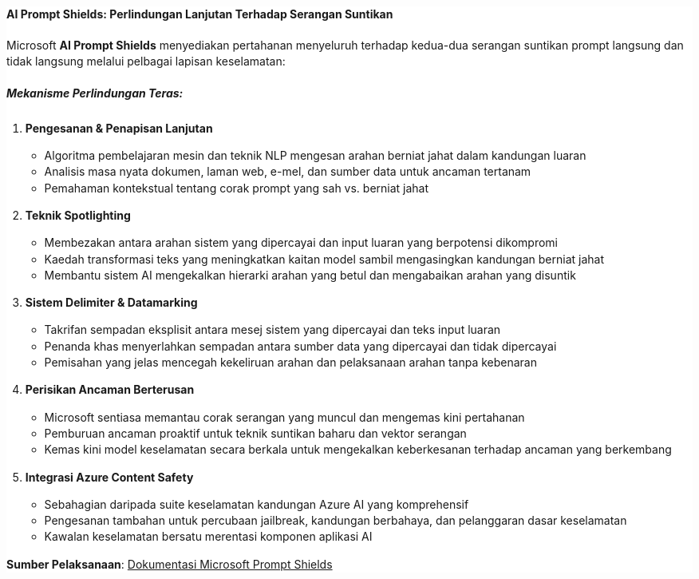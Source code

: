 #### **AI Prompt Shields: Perlindungan Lanjutan Terhadap Serangan Suntikan**

Microsoft **AI Prompt Shields** menyediakan pertahanan menyeluruh terhadap kedua-dua serangan suntikan prompt langsung dan tidak langsung melalui pelbagai lapisan keselamatan:

##### **Mekanisme Perlindungan Teras:**

1. **Pengesanan & Penapisan Lanjutan**
   - Algoritma pembelajaran mesin dan teknik NLP mengesan arahan berniat jahat dalam kandungan luaran
   - Analisis masa nyata dokumen, laman web, e-mel, dan sumber data untuk ancaman tertanam
   - Pemahaman kontekstual tentang corak prompt yang sah vs. berniat jahat

2. **Teknik Spotlighting**  
   - Membezakan antara arahan sistem yang dipercayai dan input luaran yang berpotensi dikompromi
   - Kaedah transformasi teks yang meningkatkan kaitan model sambil mengasingkan kandungan berniat jahat
   - Membantu sistem AI mengekalkan hierarki arahan yang betul dan mengabaikan arahan yang disuntik

3. **Sistem Delimiter & Datamarking**
   - Takrifan sempadan eksplisit antara mesej sistem yang dipercayai dan teks input luaran
   - Penanda khas menyerlahkan sempadan antara sumber data yang dipercayai dan tidak dipercayai
   - Pemisahan yang jelas mencegah kekeliruan arahan dan pelaksanaan arahan tanpa kebenaran

4. **Perisikan Ancaman Berterusan**
   - Microsoft sentiasa memantau corak serangan yang muncul dan mengemas kini pertahanan
   - Pemburuan ancaman proaktif untuk teknik suntikan baharu dan vektor serangan
   - Kemas kini model keselamatan secara berkala untuk mengekalkan keberkesanan terhadap ancaman yang berkembang

5. **Integrasi Azure Content Safety**
   - Sebahagian daripada suite keselamatan kandungan Azure AI yang komprehensif
   - Pengesanan tambahan untuk percubaan jailbreak, kandungan berbahaya, dan pelanggaran dasar keselamatan
   - Kawalan keselamatan bersatu merentasi komponen aplikasi AI

**Sumber Pelaksanaan**: [Dokumentasi Microsoft Prompt Shields](https://learn.microsoft.com/azure/ai-services/content-safety/concepts/jailbreak-detection)

